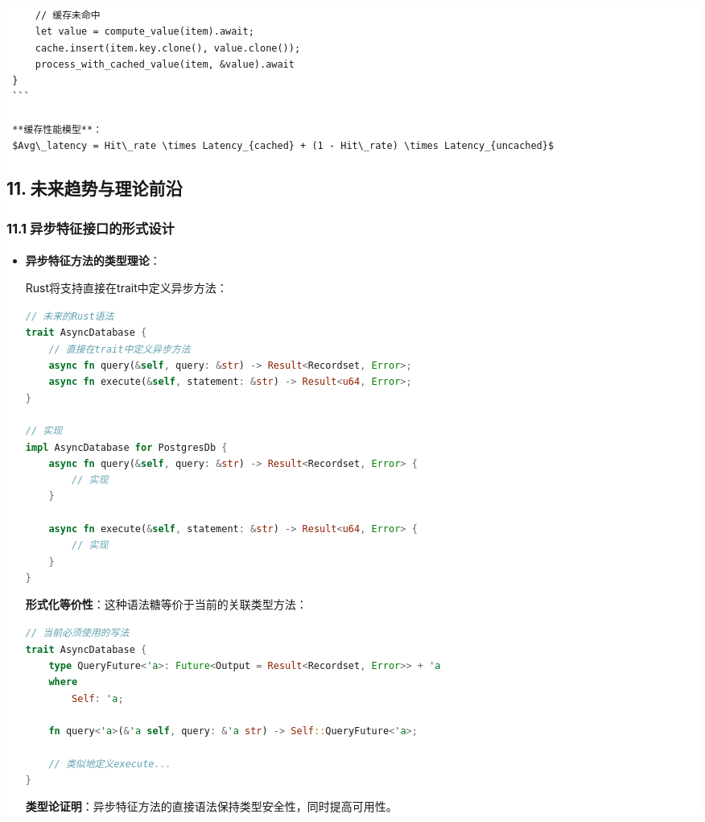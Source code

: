          // 缓存未命中
         let value = compute_value(item).await;
         cache.insert(item.key.clone(), value.clone());
         process_with_cached_value(item, &value).await
     }
     ```

     **缓存性能模型**：
     $Avg\_latency = Hit\_rate \times Latency_{cached} + (1 - Hit\_rate) \times Latency_{uncached}$

## 11. 未来趋势与理论前沿

### 11.1 异步特征接口的形式设计

- **异步特征方法的类型理论**：
  
  Rust将支持直接在trait中定义异步方法：
  
  ```rust
  // 未来的Rust语法
  trait AsyncDatabase {
      // 直接在trait中定义异步方法
      async fn query(&self, query: &str) -> Result<Recordset, Error>;
      async fn execute(&self, statement: &str) -> Result<u64, Error>;
  }
  
  // 实现
  impl AsyncDatabase for PostgresDb {
      async fn query(&self, query: &str) -> Result<Recordset, Error> {
          // 实现
      }
      
      async fn execute(&self, statement: &str) -> Result<u64, Error> {
          // 实现
      }
  }
  ```
  
  **形式化等价性**：这种语法糖等价于当前的关联类型方法：
  
  ```rust
  // 当前必须使用的写法
  trait AsyncDatabase {
      type QueryFuture<'a>: Future<Output = Result<Recordset, Error>> + 'a
      where
          Self: 'a;
      
      fn query<'a>(&'a self, query: &'a str) -> Self::QueryFuture<'a>;
      
      // 类似地定义execute...
  }
  ```
  
  **类型论证明**：异步特征方法的直接语法保持类型安全性，同时提高可用性。
  